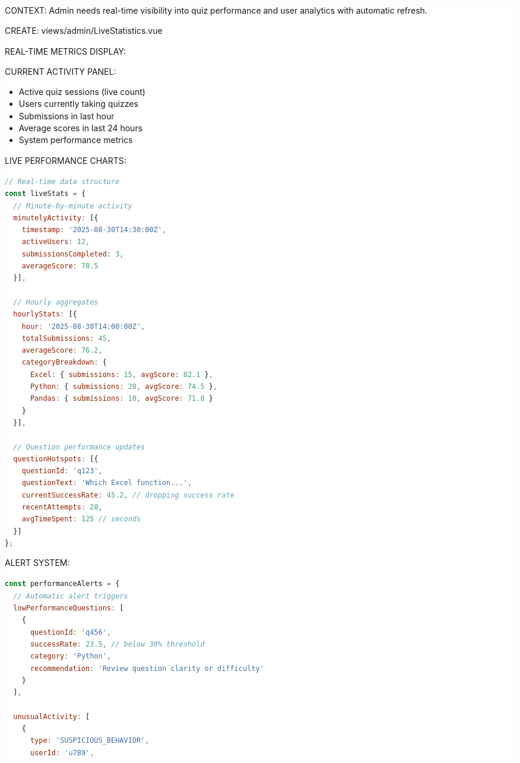 CONTEXT: Admin needs real-time visibility into quiz performance and user analytics with automatic refresh.

CREATE: views/admin/LiveStatistics.vue

REAL-TIME METRICS DISPLAY:

CURRENT ACTIVITY PANEL:
- Active quiz sessions (live count)
- Users currently taking quizzes
- Submissions in last hour
- Average scores in last 24 hours
- System performance metrics

LIVE PERFORMANCE CHARTS:
```javascript
// Real-time data structure
const liveStats = {
  // Minute-by-minute activity
  minutelyActivity: [{
    timestamp: '2025-08-30T14:30:00Z',
    activeUsers: 12,
    submissionsCompleted: 3,
    averageScore: 78.5
  }],
  
  // Hourly aggregates  
  hourlyStats: [{
    hour: '2025-08-30T14:00:00Z',
    totalSubmissions: 45,
    averageScore: 76.2,
    categoryBreakdown: {
      Excel: { submissions: 15, avgScore: 82.1 },
      Python: { submissions: 20, avgScore: 74.5 },
      Pandas: { submissions: 10, avgScore: 71.8 }
    }
  }],
  
  // Question performance updates
  questionHotspots: [{
    questionId: 'q123',
    questionText: 'Which Excel function...',
    currentSuccessRate: 45.2, // dropping success rate
    recentAttempts: 28,
    avgTimeSpent: 125 // seconds
  }]
};
```

ALERT SYSTEM:
```javascript
const performanceAlerts = {
  // Automatic alert triggers
  lowPerformanceQuestions: [
    {
      questionId: 'q456',
      successRate: 23.5, // below 30% threshold
      category: 'Python',
      recommendation: 'Review question clarity or difficulty'
    }
  ],
  
  unusualActivity: [
    {
      type: 'SUSPICIOUS_BEHAVIOR',
      userId: 'u789',
```